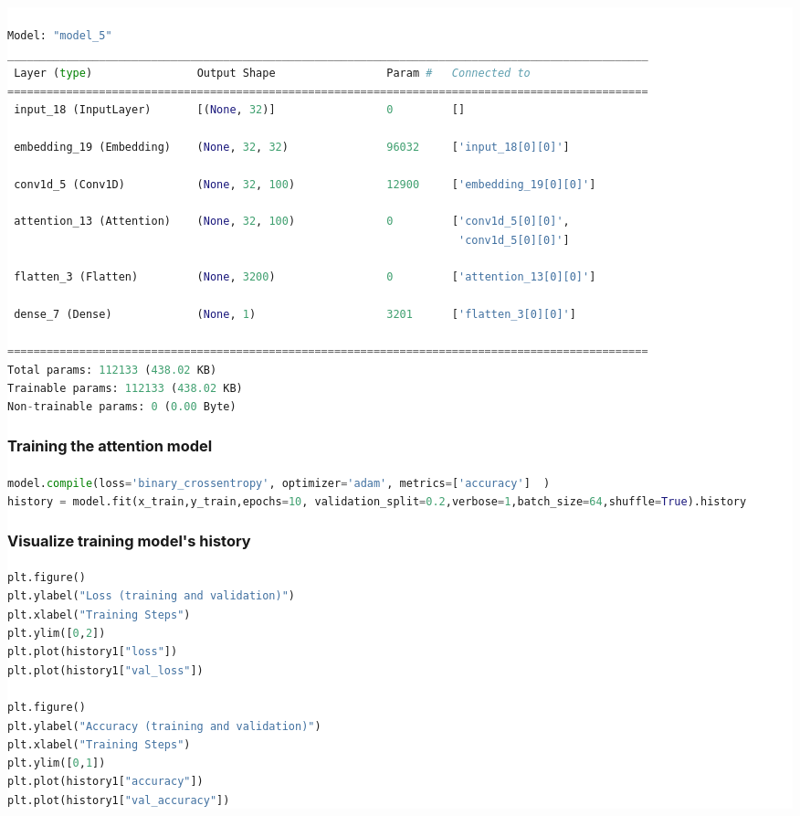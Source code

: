 ```python

Model: "model_5"
__________________________________________________________________________________________________
 Layer (type)                Output Shape                 Param #   Connected to                  
==================================================================================================
 input_18 (InputLayer)       [(None, 32)]                 0         []                            
                                                                                                  
 embedding_19 (Embedding)    (None, 32, 32)               96032     ['input_18[0][0]']            
                                                                                                  
 conv1d_5 (Conv1D)           (None, 32, 100)              12900     ['embedding_19[0][0]']        
                                                                                                  
 attention_13 (Attention)    (None, 32, 100)              0         ['conv1d_5[0][0]',            
                                                                     'conv1d_5[0][0]']            
                                                                                                  
 flatten_3 (Flatten)         (None, 3200)                 0         ['attention_13[0][0]']        
                                                                                                  
 dense_7 (Dense)             (None, 1)                    3201      ['flatten_3[0][0]']           
                                                                                                  
==================================================================================================
Total params: 112133 (438.02 KB)
Trainable params: 112133 (438.02 KB)
Non-trainable params: 0 (0.00 Byte)
```

### Training the attention model
```python
model.compile(loss='binary_crossentropy', optimizer='adam', metrics=['accuracy']  )
history = model.fit(x_train,y_train,epochs=10, validation_split=0.2,verbose=1,batch_size=64,shuffle=True).history
```

### Visualize training model's history
```python
plt.figure()
plt.ylabel("Loss (training and validation)")
plt.xlabel("Training Steps")
plt.ylim([0,2])
plt.plot(history1["loss"])
plt.plot(history1["val_loss"])

plt.figure()
plt.ylabel("Accuracy (training and validation)")
plt.xlabel("Training Steps")
plt.ylim([0,1])
plt.plot(history1["accuracy"])
plt.plot(history1["val_accuracy"])
```

